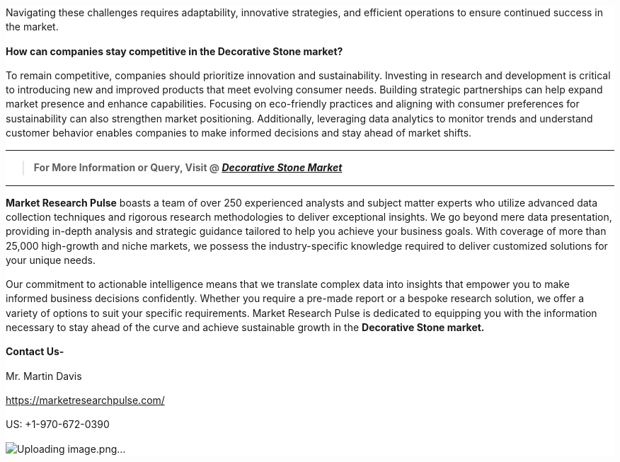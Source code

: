 Navigating these challenges requires adaptability, innovative strategies, and efficient operations to ensure continued success in the market.</p><p><strong>How can companies stay competitive in the Decorative Stone market?</strong></p><p>To remain competitive, companies should prioritize innovation and sustainability. Investing in research and development is critical to introducing new and improved products that meet evolving consumer needs. Building strategic partnerships can help expand market presence and enhance capabilities. Focusing on eco-friendly practices and aligning with consumer preferences for sustainability can also strengthen market positioning. Additionally, leveraging data analytics to monitor trends and understand customer behavior enables companies to make informed decisions and stay ahead of market shifts.</p><hr /><blockquote><p><strong>For More Information or Query, Visit @&nbsp;<em><a href="https://marketresearchpulse.com/report/123540/decorative-stone-market?utm_source=Linkedin&utm_medium=0117">Decorative Stone Market</a></em></strong></p></blockquote><hr /><p><strong>Market Research Pulse</strong> boasts a team of over 250 experienced analysts and subject matter experts who utilize advanced data collection techniques and rigorous research methodologies to deliver exceptional insights. We go beyond mere data presentation, providing in-depth analysis and strategic guidance tailored to help you achieve your business goals. With coverage of more than 25,000 high-growth and niche markets, we possess the industry-specific knowledge required to deliver customized solutions for your unique needs.</p><p>Our commitment to actionable intelligence means that we translate complex data into insights that empower you to make informed business decisions confidently. Whether you require a pre-made report or a bespoke research solution, we offer a variety of options to suit your specific requirements. Market Research Pulse is dedicated to equipping you with the information necessary to stay ahead of the curve and achieve sustainable growth in the <strong>Decorative Stone market.</strong></p><p><strong>Contact Us-</strong></p><p>Mr. Martin Davis</p><p>https://marketresearchpulse.com/</p><p>US: +1-970-672-0390</p>
![Uploading image.png…]()
